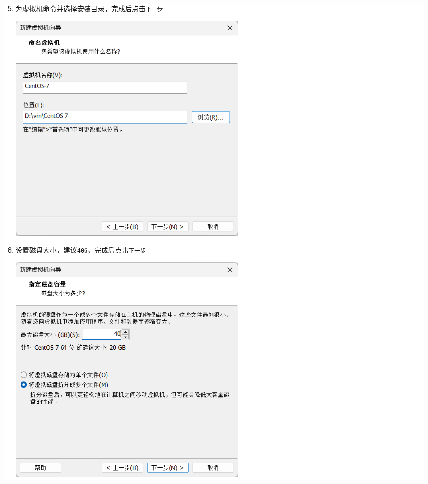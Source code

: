 5. 为虚拟机命令并选择安装目录，完成后点击`下一步`

   <img src="../images/选择虚拟机安装目录.png" style="zoom:80%;" />

6. 设置磁盘大小，建议`40G`，完成后点击`下一步`

   <img src="../images/设置磁盘大小.png" style="zoom:80%;" />
